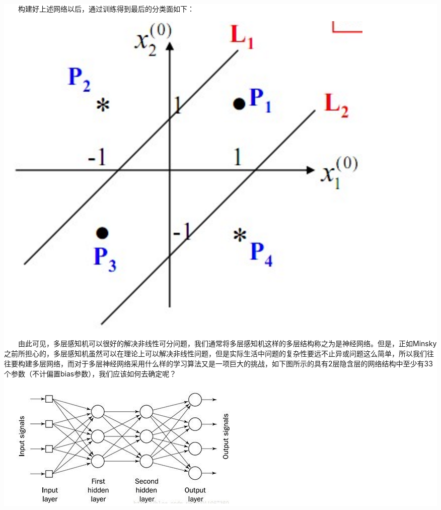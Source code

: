 　　构建好上述网络以后，通过训练得到最后的分类面如下：

![](神经网络概述\7.png)

　　由此可见，多层感知机可以很好的解决非线性可分问题，我们通常将多层感知机这样的多层结构称之为是神经网络。但是，正如Minsky之前所担心的，多层感知机虽然可以在理论上可以解决非线性问题，但是实际生活中问题的复杂性要远不止异或问题这么简单，所以我们往往要构建多层网络，而对于多层神经网络采用什么样的学习算法又是一项巨大的挑战，如下图所示的具有2层隐含层的网络结构中至少有33个参数（不计偏置bias参数），我们应该如何去确定呢？

![](神经网络概述\8.jpg)
